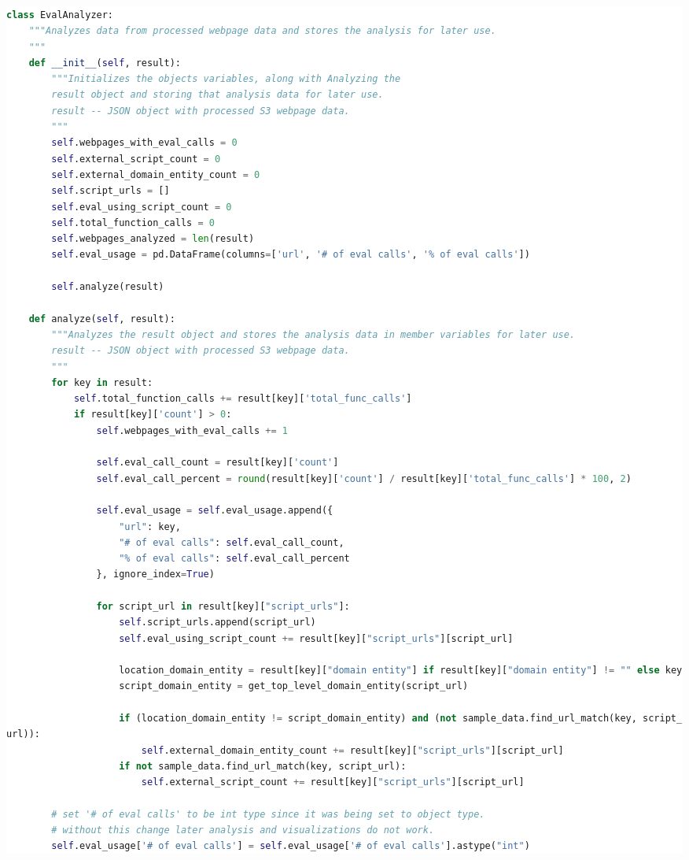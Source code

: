 
```python
class EvalAnalyzer:
    """Analyzes data from processed webpage data and stores the analysis for later use.
    """
    def __init__(self, result):
        """Initializes the objects variables, along with Analyzing the 
        result object and storing that analysis data for later use.
        result -- JSON object with processed S3 webpage data.
        """
        self.webpages_with_eval_calls = 0
        self.external_script_count = 0
        self.external_domain_entity_count = 0
        self.script_urls = []
        self.eval_using_script_count = 0
        self.total_function_calls = 0
        self.webpages_analyzed = len(result)
        self.eval_usage = pd.DataFrame(columns=['url', '# of eval calls', '% of eval calls'])
        
        self.analyze(result)
        
    def analyze(self, result):
        """Analyzes the result object and stores the analysis data in member variables for later use.
        result -- JSON object with processed S3 webpage data.
        """
        for key in result:
            self.total_function_calls += result[key]['total_func_calls']
            if result[key]['count'] > 0:
                self.webpages_with_eval_calls += 1

                self.eval_call_count = result[key]['count']
                self.eval_call_percent = round(result[key]['count'] / result[key]['total_func_calls'] * 100, 2)

                self.eval_usage = self.eval_usage.append({
                    "url": key,
                    "# of eval calls": self.eval_call_count,
                    "% of eval calls": self.eval_call_percent
                }, ignore_index=True)

                for script_url in result[key]["script_urls"]:
                    self.script_urls.append(script_url)
                    self.eval_using_script_count += result[key]["script_urls"][script_url]
                    
                    location_domain_entity = result[key]["domain entity"] if result[key]["domain entity"] != "" else key
                    script_domain_entity = get_top_level_domain_entity(script_url)
                    
                    if (location_domain_entity != script_domain_entity) and (not sample_data.find_url_match(key, script_url)):
                        self.external_domain_entity_count += result[key]["script_urls"][script_url]
                    if not sample_data.find_url_match(key, script_url):
                        self.external_script_count += result[key]["script_urls"][script_url]

        # set '# of eval calls' to be int type since it was being set to object type.
        # without this change later analysis and visualizations do not work.
        self.eval_usage['# of eval calls'] = self.eval_usage['# of eval calls'].astype("int")
```
